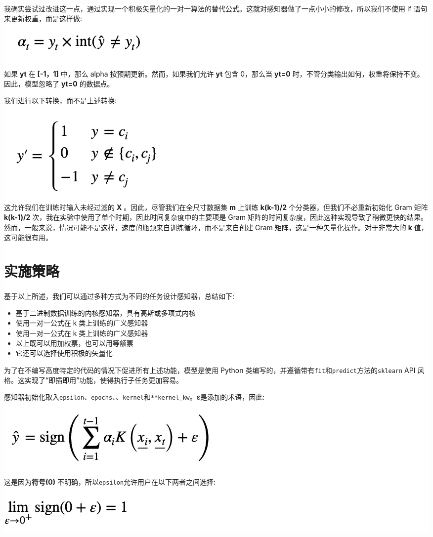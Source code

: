 我确实尝试过改进这一点，通过实现一个积极矢量化的一对一算法的替代公式。这就对感知器做了一点小小的修改，所以我们不使用 if 语句来更新权重，而是这样做:

![](img/20e95ef5f9a9d19a10294015b8e5130c.png)

如果 **yt** 在 **[-1，1]** 中，那么 alpha 按预期更新。然而，如果我们允许 **yt** 包含 0，那么当 **yt=0** 时，不管分类输出如何，权重将保持不变。因此，模型忽略了 **yt=0** 的数据点。

我们进行以下转换，而不是上述转换:

![](img/a12b7087fcb67a35e3bc81b9f76e8fc7.png)

这允许我们在训练时输入未经过滤的 **X** 。因此，尽管我们在全尺寸数据集 **m** 上训练 **k(k-1)/2** 个分类器，但我们不必重新初始化 Gram 矩阵 **k(k-1)/2** 次，我在实验中使用了单个时期，因此时间复杂度中的主要项是 Gram 矩阵的时间复杂度，因此这种实现导致了稍微更快的结果。然而，一般来说，情况可能不是这样，速度的瓶颈来自训练循环，而不是来自创建 Gram 矩阵，这是一种矢量化操作。对于非常大的 **k** 值，这可能很有用。

# 实施策略

基于以上所述，我们可以通过多种方式为不同的任务设计感知器，总结如下:

*   基于二进制数据训练的内核感知器，具有高斯或多项式内核
*   使用一对一公式在 k 类上训练的广义感知器
*   使用一对一公式在 k 类上训练的广义感知器
*   以上既可以用加权票，也可以用等额票
*   它还可以选择使用积极的矢量化

为了在不编写高度特定的代码的情况下促进所有上述功能，模型是使用 Python 类编写的，并遵循带有`fit`和`predict`方法的`sklearn` API 风格。这实现了“即插即用”功能，使得执行子任务更加容易。

感知器初始化取入`epsilon`、`epochs`、、`kernel`和`**kernel_kw`。ε是添加的术语，因此:

![](img/3be4e091f2b8d796371aa4e4f3c7d156.png)

这是因为**符号(0)** 不明确，所以`epsilon`允许用户在以下两者之间选择:

![](img/3224ee51d015d65d3cc0154ae9e56401.png)
